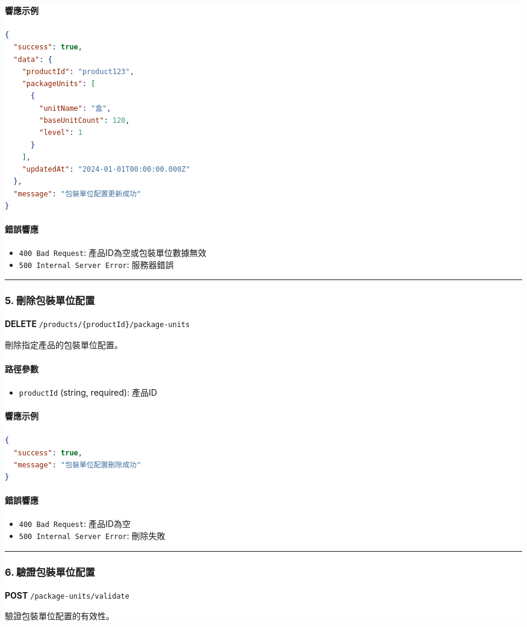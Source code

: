 #### 響應示例
```json
{
  "success": true,
  "data": {
    "productId": "product123",
    "packageUnits": [
      {
        "unitName": "盒",
        "baseUnitCount": 120,
        "level": 1
      }
    ],
    "updatedAt": "2024-01-01T00:00:00.000Z"
  },
  "message": "包裝單位配置更新成功"
}
```

#### 錯誤響應
- `400 Bad Request`: 產品ID為空或包裝單位數據無效
- `500 Internal Server Error`: 服務器錯誤

---

### 5. 刪除包裝單位配置

**DELETE** `/products/{productId}/package-units`

刪除指定產品的包裝單位配置。

#### 路徑參數
- `productId` (string, required): 產品ID

#### 響應示例
```json
{
  "success": true,
  "message": "包裝單位配置刪除成功"
}
```

#### 錯誤響應
- `400 Bad Request`: 產品ID為空
- `500 Internal Server Error`: 刪除失敗

---

### 6. 驗證包裝單位配置

**POST** `/package-units/validate`

驗證包裝單位配置的有效性。
